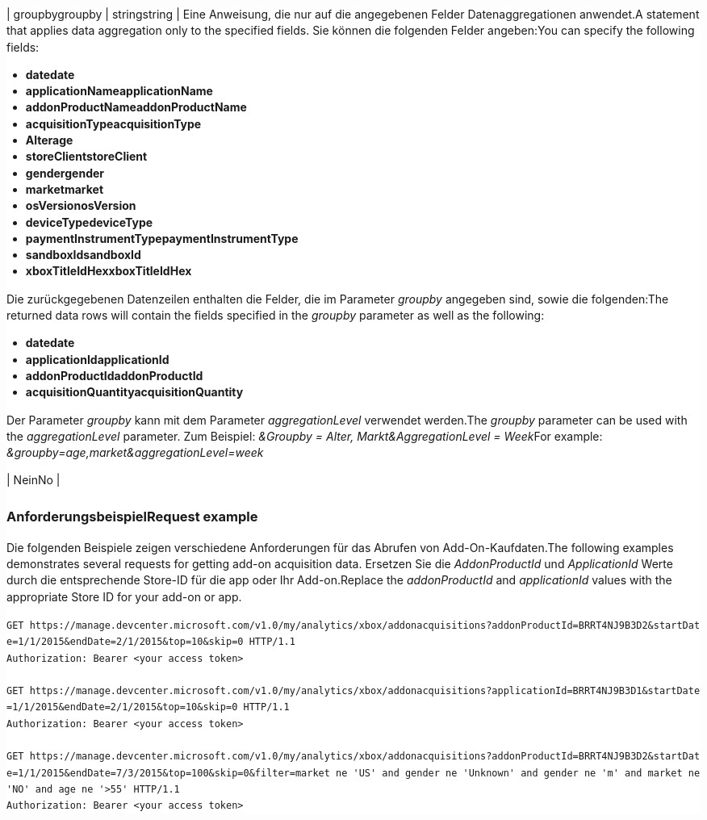 | <span data-ttu-id="07d5a-205">groupby</span><span class="sxs-lookup"><span data-stu-id="07d5a-205">groupby</span></span> | <span data-ttu-id="07d5a-206">string</span><span class="sxs-lookup"><span data-stu-id="07d5a-206">string</span></span> | <span data-ttu-id="07d5a-207">Eine Anweisung, die nur auf die angegebenen Felder Datenaggregationen anwendet.</span><span class="sxs-lookup"><span data-stu-id="07d5a-207">A statement that applies data aggregation only to the specified fields.</span></span> <span data-ttu-id="07d5a-208">Sie können die folgenden Felder angeben:</span><span class="sxs-lookup"><span data-stu-id="07d5a-208">You can specify the following fields:</span></span><ul><li><strong><span data-ttu-id="07d5a-209">date</span><span class="sxs-lookup"><span data-stu-id="07d5a-209">date</span></span></strong></li><li><strong><span data-ttu-id="07d5a-210">applicationName</span><span class="sxs-lookup"><span data-stu-id="07d5a-210">applicationName</span></span></strong></li><li><strong><span data-ttu-id="07d5a-211">addonProductName</span><span class="sxs-lookup"><span data-stu-id="07d5a-211">addonProductName</span></span></strong></li><li><strong><span data-ttu-id="07d5a-212">acquisitionType</span><span class="sxs-lookup"><span data-stu-id="07d5a-212">acquisitionType</span></span></strong></li><li><strong><span data-ttu-id="07d5a-213">Alter</span><span class="sxs-lookup"><span data-stu-id="07d5a-213">age</span></span></strong></li><li><strong><span data-ttu-id="07d5a-214">storeClient</span><span class="sxs-lookup"><span data-stu-id="07d5a-214">storeClient</span></span></strong></li><li><strong><span data-ttu-id="07d5a-215">gender</span><span class="sxs-lookup"><span data-stu-id="07d5a-215">gender</span></span></strong></li><li><strong><span data-ttu-id="07d5a-216">market</span><span class="sxs-lookup"><span data-stu-id="07d5a-216">market</span></span></strong></li><li><strong><span data-ttu-id="07d5a-217">osVersion</span><span class="sxs-lookup"><span data-stu-id="07d5a-217">osVersion</span></span></strong></li><li><strong><span data-ttu-id="07d5a-218">deviceType</span><span class="sxs-lookup"><span data-stu-id="07d5a-218">deviceType</span></span></strong></li><li><strong><span data-ttu-id="07d5a-219">paymentInstrumentType</span><span class="sxs-lookup"><span data-stu-id="07d5a-219">paymentInstrumentType</span></span></strong></li><li><strong><span data-ttu-id="07d5a-220">sandboxId</span><span class="sxs-lookup"><span data-stu-id="07d5a-220">sandboxId</span></span></strong></li><li><strong><span data-ttu-id="07d5a-221">xboxTitleIdHex</span><span class="sxs-lookup"><span data-stu-id="07d5a-221">xboxTitleIdHex</span></span></strong></li></ul><p><span data-ttu-id="07d5a-222">Die zurückgegebenen Datenzeilen enthalten die Felder, die im Parameter <em>groupby</em> angegeben sind, sowie die folgenden:</span><span class="sxs-lookup"><span data-stu-id="07d5a-222">The returned data rows will contain the fields specified in the <em>groupby</em> parameter as well as the following:</span></span></p><ul><li><strong><span data-ttu-id="07d5a-223">date</span><span class="sxs-lookup"><span data-stu-id="07d5a-223">date</span></span></strong></li><li><strong><span data-ttu-id="07d5a-224">applicationId</span><span class="sxs-lookup"><span data-stu-id="07d5a-224">applicationId</span></span></strong></li><li><strong><span data-ttu-id="07d5a-225">addonProductId</span><span class="sxs-lookup"><span data-stu-id="07d5a-225">addonProductId</span></span></strong></li><li><strong><span data-ttu-id="07d5a-226">acquisitionQuantity</span><span class="sxs-lookup"><span data-stu-id="07d5a-226">acquisitionQuantity</span></span></strong></li></ul><p><span data-ttu-id="07d5a-227">Der Parameter <em>groupby</em> kann mit dem Parameter <em>aggregationLevel</em> verwendet werden.</span><span class="sxs-lookup"><span data-stu-id="07d5a-227">The <em>groupby</em> parameter can be used with the <em>aggregationLevel</em> parameter.</span></span> <span data-ttu-id="07d5a-228">Zum Beispiel: <em> &amp;Groupby = Alter, Markt&amp;AggregationLevel = Week</em></span><span class="sxs-lookup"><span data-stu-id="07d5a-228">For example: <em>&amp;groupby=age,market&amp;aggregationLevel=week</em></span></span></p> |  <span data-ttu-id="07d5a-229">Nein</span><span class="sxs-lookup"><span data-stu-id="07d5a-229">No</span></span>  |


### <a name="request-example"></a><span data-ttu-id="07d5a-230">Anforderungsbeispiel</span><span class="sxs-lookup"><span data-stu-id="07d5a-230">Request example</span></span>

<span data-ttu-id="07d5a-231">Die folgenden Beispiele zeigen verschiedene Anforderungen für das Abrufen von Add-On-Kaufdaten.</span><span class="sxs-lookup"><span data-stu-id="07d5a-231">The following examples demonstrates several requests for getting add-on acquisition data.</span></span> <span data-ttu-id="07d5a-232">Ersetzen Sie die *AddonProductId* und *ApplicationId* Werte durch die entsprechende Store-ID für die app oder Ihr Add-on.</span><span class="sxs-lookup"><span data-stu-id="07d5a-232">Replace the *addonProductId* and *applicationId* values with the appropriate Store ID for your add-on or app.</span></span>

```syntax
GET https://manage.devcenter.microsoft.com/v1.0/my/analytics/xbox/addonacquisitions?addonProductId=BRRT4NJ9B3D2&startDate=1/1/2015&endDate=2/1/2015&top=10&skip=0 HTTP/1.1
Authorization: Bearer <your access token>

GET https://manage.devcenter.microsoft.com/v1.0/my/analytics/xbox/addonacquisitions?applicationId=BRRT4NJ9B3D1&startDate=1/1/2015&endDate=2/1/2015&top=10&skip=0 HTTP/1.1
Authorization: Bearer <your access token>

GET https://manage.devcenter.microsoft.com/v1.0/my/analytics/xbox/addonacquisitions?addonProductId=BRRT4NJ9B3D2&startDate=1/1/2015&endDate=7/3/2015&top=100&skip=0&filter=market ne 'US' and gender ne 'Unknown' and gender ne 'm' and market ne 'NO' and age ne '>55' HTTP/1.1
Authorization: Bearer <your access token>
```
